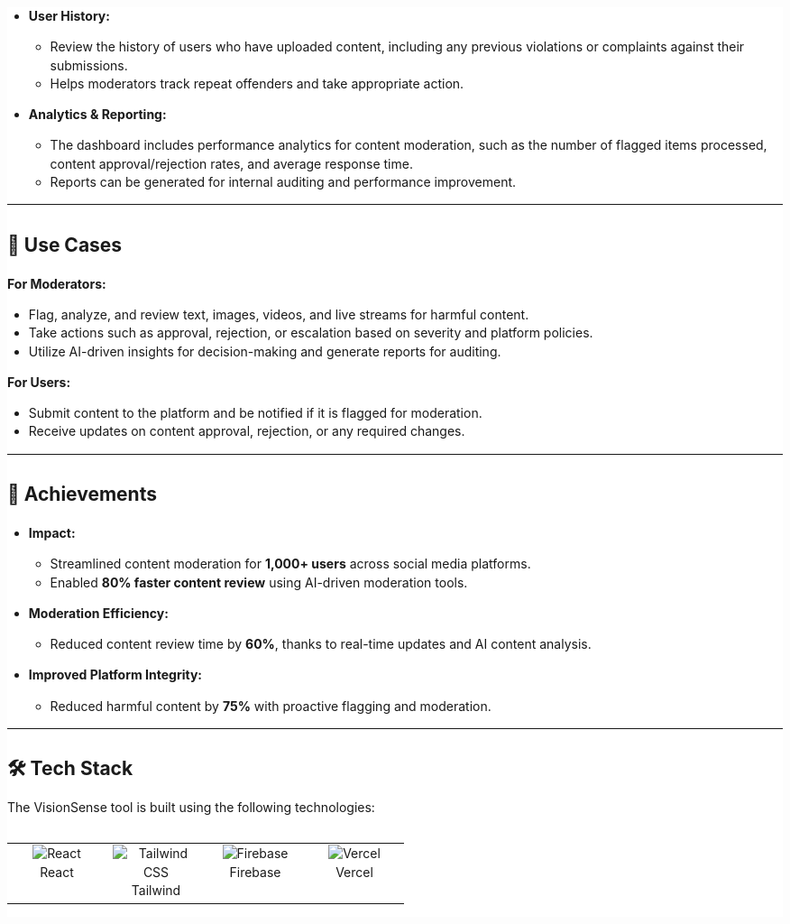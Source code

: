 - **User History:**

  - Review the history of users who have uploaded content, including any previous violations or complaints against their submissions.
  - Helps moderators track repeat offenders and take appropriate action.

- **Analytics & Reporting:**
  - The dashboard includes performance analytics for content moderation, such as the number of flagged items processed, content approval/rejection rates, and average response time.
  - Reports can be generated for internal auditing and performance improvement.

---

## 🎯 Use Cases

**For Moderators:**

- Flag, analyze, and review text, images, videos, and live streams for harmful content.
- Take actions such as approval, rejection, or escalation based on severity and platform policies.
- Utilize AI-driven insights for decision-making and generate reports for auditing.

**For Users:**

- Submit content to the platform and be notified if it is flagged for moderation.
- Receive updates on content approval, rejection, or any required changes.

---

## 🚀 Achievements

- **Impact:**

  - Streamlined content moderation for **1,000+ users** across social media platforms.
  - Enabled **80% faster content review** using AI-driven moderation tools.

- **Moderation Efficiency:**

  - Reduced content review time by **60%**, thanks to real-time updates and AI content analysis.

- **Improved Platform Integrity:**
  - Reduced harmful content by **75%** with proactive flagging and moderation.

---

## 🛠️ Tech Stack

The VisionSense tool is built using the following technologies:

<div style="display: flex; align-items: flex-start; align: center">
  <table align="center">
    <tr>
      <td align="center" width="96">
        <img src="https://techstack-generator.vercel.app/react-icon.svg" alt="React" width="65" height="65" />
        <br>React
      </td>
      <td align="center" width="96">
        <img src="https://skillicons.dev/icons?i=tailwind" width="65" height="65" alt="Tailwind CSS" />
        <br>Tailwind
      </td>
      <td align="center" width="96">
        <img src="https://skillicons.dev/icons?i=firebase" width="65" height="65" alt="Firebase" />
        <br>Firebase
      </td>
      <td align="center" width="96">
        <img src="https://skillicons.dev/icons?i=vercel" width="65" height="65" alt="Vercel" />
        <br>Vercel